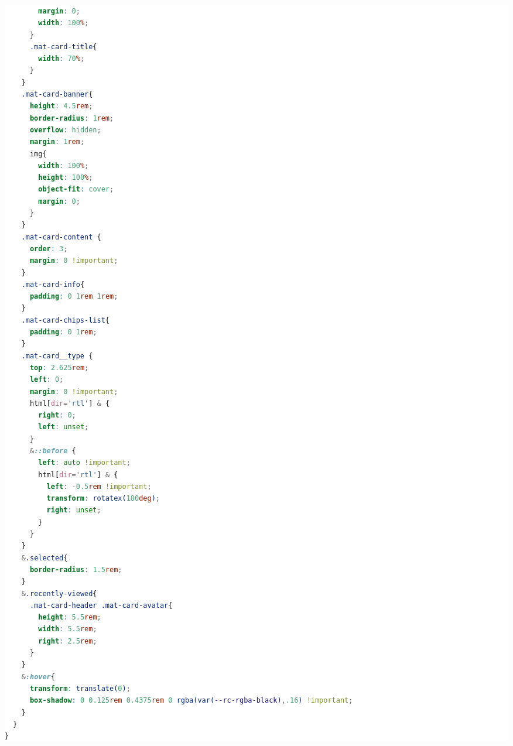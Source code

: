 ```scss
        margin: 0;
        width: 100%;
      }
      .mat-card-title{
        width: 70%;
      }
    }
    .mat-card-banner{
      height: 4.5rem;
      border-radius: 1rem;
      overflow: hidden;
      margin: 1rem;
      img{
        width: 100%;
        height: 100%;
        object-fit: cover;
        margin: 0;
      }
    }
    .mat-card-content {
      order: 3;
      margin: 0 !important;
    }
    .mat-card-info{
      padding: 0 1rem 1rem;
    }
    .mat-card-chips-list{
      padding: 0 1rem;
    }
    .mat-card__type {
      top: 2.625rem;
      left: 0;
      margin: 0 !important;
      html[dir='rtl'] & {
        right: 0;
        left: unset;
      }
      &::before {
        left: auto !important;
        html[dir='rtl'] & {
          left: -0.5rem !important;
          transform: rotatex(180deg);
          right: unset;
        }
      }
    }
    &.selected{
      border-radius: 1.5rem;
    }
    &.recently-viewed{
      .mat-card-header .mat-card-avatar{
        height: 5.5rem;
        width: 5.5rem;
        right: 2.5rem;
      }
    }
    &:hover{
      transform: translate(0);
      box-shadow: 0 0.125rem 0.4375rem 0 rgba(var(--rc-rgba-black),.16) !important;
    }
  }
}
```